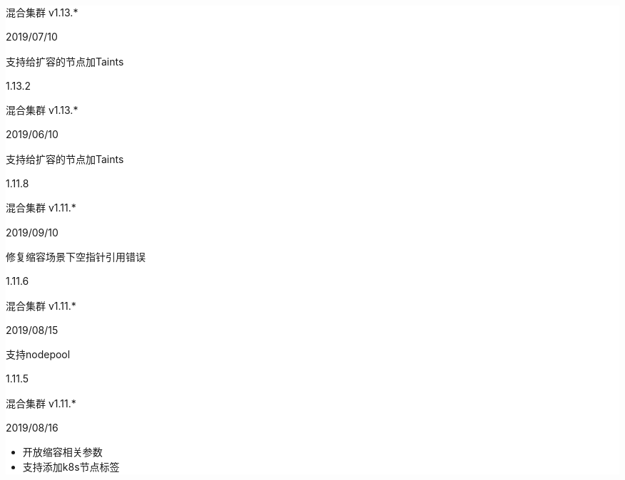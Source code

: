 <td class="cellrowborder" valign="top" width="24%" headers="mcps1.2.5.1.2 "><p id="p859662744017"><a name="p859662744017"></a><a name="p859662744017"></a>混合集群 v1.13.*</p>
</td>
<td class="cellrowborder" valign="top" width="20%" headers="mcps1.2.5.1.3 "><p id="p559612764012"><a name="p559612764012"></a><a name="p559612764012"></a>2019/07/10</p>
</td>
<td class="cellrowborder" valign="top" width="40%" headers="mcps1.2.5.1.4 "><p id="p129151236205818"><a name="p129151236205818"></a><a name="p129151236205818"></a>支持给扩容的节点加Taints</p>
</td>
</tr>
<tr id="row421111153248"><td class="cellrowborder" valign="top" width="16%" headers="mcps1.2.5.1.1 "><p id="p1043324612400"><a name="p1043324612400"></a><a name="p1043324612400"></a>1.13.2</p>
</td>
<td class="cellrowborder" valign="top" width="24%" headers="mcps1.2.5.1.2 "><p id="p24331246174017"><a name="p24331246174017"></a><a name="p24331246174017"></a>混合集群 v1.13.*</p>
</td>
<td class="cellrowborder" valign="top" width="20%" headers="mcps1.2.5.1.3 "><p id="p0433144616405"><a name="p0433144616405"></a><a name="p0433144616405"></a>2019/06/10</p>
</td>
<td class="cellrowborder" valign="top" width="40%" headers="mcps1.2.5.1.4 "><p id="p7917236175816"><a name="p7917236175816"></a><a name="p7917236175816"></a>支持给扩容的节点加Taints</p>
</td>
</tr>
<tr id="row12211171512417"><td class="cellrowborder" valign="top" width="16%" headers="mcps1.2.5.1.1 "><p id="p184331946144020"><a name="p184331946144020"></a><a name="p184331946144020"></a>1.11.8</p>
</td>
<td class="cellrowborder" valign="top" width="24%" headers="mcps1.2.5.1.2 "><p id="p104331346154013"><a name="p104331346154013"></a><a name="p104331346154013"></a>混合集群 v1.11.*</p>
</td>
<td class="cellrowborder" valign="top" width="20%" headers="mcps1.2.5.1.3 "><p id="p34332046124017"><a name="p34332046124017"></a><a name="p34332046124017"></a>2019/09/10</p>
</td>
<td class="cellrowborder" valign="top" width="40%" headers="mcps1.2.5.1.4 "><p id="p1291753615820"><a name="p1291753615820"></a><a name="p1291753615820"></a>修复缩容场景下空指针引用错误</p>
</td>
</tr>
<tr id="row582262022410"><td class="cellrowborder" valign="top" width="16%" headers="mcps1.2.5.1.1 "><p id="p1433246114013"><a name="p1433246114013"></a><a name="p1433246114013"></a>1.11.6</p>
</td>
<td class="cellrowborder" valign="top" width="24%" headers="mcps1.2.5.1.2 "><p id="p6433446124010"><a name="p6433446124010"></a><a name="p6433446124010"></a>混合集群 v1.11.*</p>
</td>
<td class="cellrowborder" valign="top" width="20%" headers="mcps1.2.5.1.3 "><p id="p154334464401"><a name="p154334464401"></a><a name="p154334464401"></a>2019/08/15</p>
</td>
<td class="cellrowborder" valign="top" width="40%" headers="mcps1.2.5.1.4 "><p id="p1912314019583"><a name="p1912314019583"></a><a name="p1912314019583"></a>支持nodepool</p>
</td>
</tr>
<tr id="row14823102013241"><td class="cellrowborder" valign="top" width="16%" headers="mcps1.2.5.1.1 "><p id="p0433346184017"><a name="p0433346184017"></a><a name="p0433346184017"></a>1.11.5</p>
</td>
<td class="cellrowborder" valign="top" width="24%" headers="mcps1.2.5.1.2 "><p id="p1343364612403"><a name="p1343364612403"></a><a name="p1343364612403"></a>混合集群 v1.11.*</p>
</td>
<td class="cellrowborder" valign="top" width="20%" headers="mcps1.2.5.1.3 "><p id="p243311466404"><a name="p243311466404"></a><a name="p243311466404"></a>2019/08/16</p>
</td>
<td class="cellrowborder" valign="top" width="40%" headers="mcps1.2.5.1.4 "><a name="ul543374619409"></a><a name="ul543374619409"></a><ul id="ul543374619409"><li>开放缩容相关参数</li><li>支持添加k8s节点标签</li></ul>
</td>
</tr>